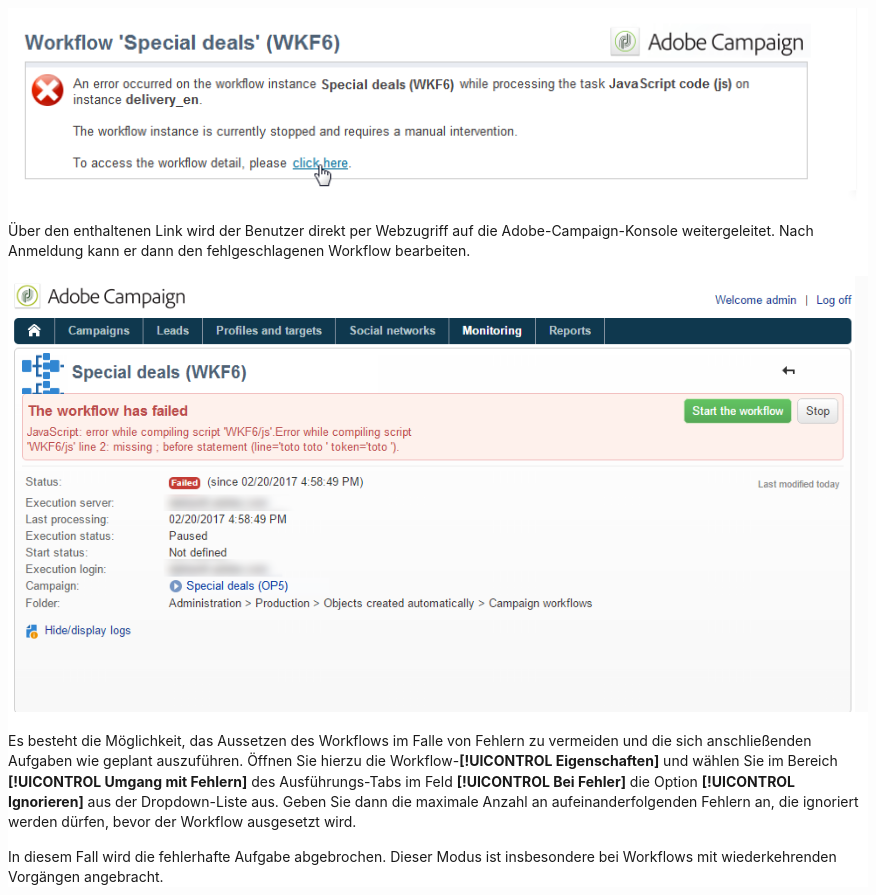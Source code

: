![](assets/wf-notification_error-msg.png)

Über den enthaltenen Link wird der Benutzer direkt per Webzugriff auf die Adobe-Campaign-Konsole weitergeleitet. Nach Anmeldung kann er dann den fehlgeschlagenen Workflow bearbeiten.

![](assets/wf-notification_error-console.png)

Es besteht die Möglichkeit, das Aussetzen des Workflows im Falle von Fehlern zu vermeiden und die sich anschließenden Aufgaben wie geplant auszuführen. Öffnen Sie hierzu die Workflow-**[!UICONTROL Eigenschaften]** und wählen Sie im Bereich **[!UICONTROL Umgang mit Fehlern]** des Ausführungs-Tabs im Feld **[!UICONTROL Bei Fehler]** die Option **[!UICONTROL Ignorieren]** aus der Dropdown-Liste aus. Geben Sie dann die maximale Anzahl an aufeinanderfolgenden Fehlern an, die ignoriert werden dürfen, bevor der Workflow ausgesetzt wird.

In diesem Fall wird die fehlerhafte Aufgabe abgebrochen. Dieser Modus ist insbesondere bei Workflows mit wiederkehrenden Vorgängen angebracht.
